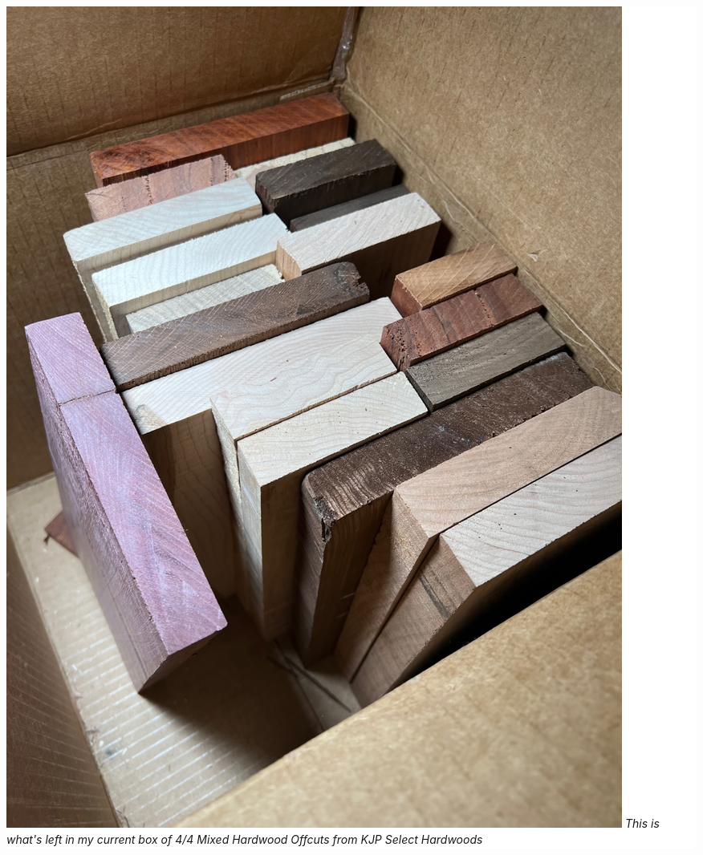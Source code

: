 ![](images/snapmaker/17904416-752A-4CB3-9472-8620BDF292D8.jpg)
_This is what's left in my current box of 4/4 Mixed Hardwood Offcuts from KJP Select Hardwoods_
